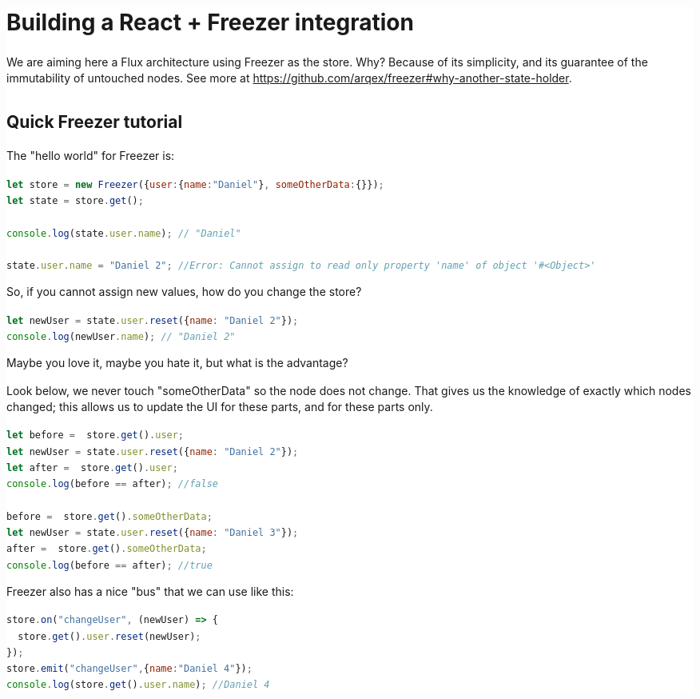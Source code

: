 # Building a React + Freezer integration

We are aiming here a Flux architecture using Freezer as the store. Why? Because of its simplicity, and its guarantee of the immutability of untouched nodes. See more at https://github.com/arqex/freezer#why-another-state-holder.  

## Quick Freezer tutorial

The "hello world" for Freezer is:

```js
let store = new Freezer({user:{name:"Daniel"}, someOtherData:{}});
let state = store.get();

console.log(state.user.name); // "Daniel"

state.user.name = "Daniel 2"; //Error: Cannot assign to read only property 'name' of object '#<Object>'
```

So, if you cannot assign new values, how do you change the store?

```js
let newUser = state.user.reset({name: "Daniel 2"});
console.log(newUser.name); // "Daniel 2"
```

Maybe you love it, maybe you hate it, but what is the advantage? 

Look below, we never touch "someOtherData" so the node does not change. That gives us the knowledge of exactly which nodes changed; this allows us to update the UI for these parts, and for these parts only.  

```js
let before =  store.get().user;
let newUser = state.user.reset({name: "Daniel 2"});
let after =  store.get().user;
console.log(before == after); //false

before =  store.get().someOtherData;
let newUser = state.user.reset({name: "Daniel 3"});
after =  store.get().someOtherData;
console.log(before == after); //true
```

Freezer also has a nice "bus" that we can use like this:

```js
store.on("changeUser", (newUser) => {
  store.get().user.reset(newUser);
});
store.emit("changeUser",{name:"Daniel 4"});
console.log(store.get().user.name); //Daniel 4
```
